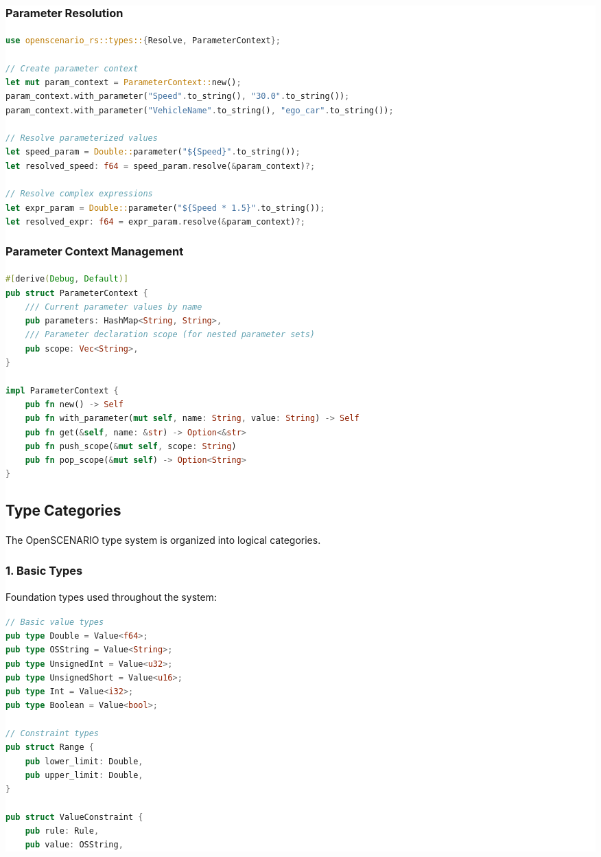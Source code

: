 ### Parameter Resolution

```rust
use openscenario_rs::types::{Resolve, ParameterContext};

// Create parameter context
let mut param_context = ParameterContext::new();
param_context.with_parameter("Speed".to_string(), "30.0".to_string());
param_context.with_parameter("VehicleName".to_string(), "ego_car".to_string());

// Resolve parameterized values
let speed_param = Double::parameter("${Speed}".to_string());
let resolved_speed: f64 = speed_param.resolve(&param_context)?;

// Resolve complex expressions
let expr_param = Double::parameter("${Speed * 1.5}".to_string());
let resolved_expr: f64 = expr_param.resolve(&param_context)?;
```

### Parameter Context Management

```rust
#[derive(Debug, Default)]
pub struct ParameterContext {
    /// Current parameter values by name
    pub parameters: HashMap<String, String>,
    /// Parameter declaration scope (for nested parameter sets)
    pub scope: Vec<String>,
}

impl ParameterContext {
    pub fn new() -> Self
    pub fn with_parameter(mut self, name: String, value: String) -> Self
    pub fn get(&self, name: &str) -> Option<&str>
    pub fn push_scope(&mut self, scope: String)
    pub fn pop_scope(&mut self) -> Option<String>
}
```

## Type Categories

The OpenSCENARIO type system is organized into logical categories.

### 1. Basic Types

Foundation types used throughout the system:

```rust
// Basic value types
pub type Double = Value<f64>;
pub type OSString = Value<String>;
pub type UnsignedInt = Value<u32>;
pub type UnsignedShort = Value<u16>;
pub type Int = Value<i32>;
pub type Boolean = Value<bool>;

// Constraint types
pub struct Range {
    pub lower_limit: Double,
    pub upper_limit: Double,
}

pub struct ValueConstraint {
    pub rule: Rule,
    pub value: OSString,
```